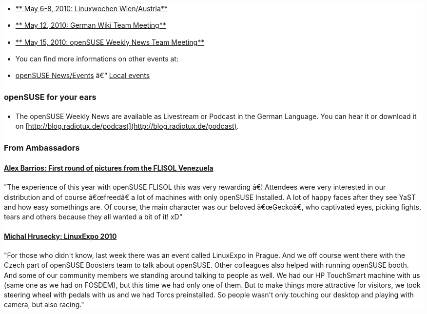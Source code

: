   * [** May 6-8, 2010: Linuxwochen Wien/Austria**](http://linuxwochen.at/index.php?option=com_content&view=article&id=125&Itemid=32)

	
  * [** May 12, 2010: German Wiki Team Meeting**](http://news.opensuse.org/2010/03/09/german-wiki-team-meeting/)

	
  * [** May 15, 2010: openSUSE Weekly News Team Meeting**](http://news.opensuse.org/2010/04/23/opensuse-weekly-news-team-meeting-4/)



	
  * You can find more informations on other events at: 

	
  * [openSUSE News/Events](http://news.opensuse.org/category/events/) â€“ [Local events](http://en.opensuse.org/Ambassador/Events)





###  openSUSE for your ears





	
  * The openSUSE Weekly News are available as Livestream or Podcast in the German Language. You can hear it or download it on [http://blog.radiotux.de/podcast](http://blog.radiotux.de/podcast). 





###  From Ambassadors





####  [Alex Barrios: First round of pictures from the FLISOL Venezuela](http://lizards.opensuse.org/2010/04/26/first-round-of-pictures-from-the-flisol-venezuela/)


"The experience of this year with openSUSE FLISOL this was very rewarding â€¦ Attendees were very interested in our distribution and of course â€œfreedâ€ a lot of machines with only openSUSE Installed.  A lot of happy faces after they see YaST and how easy somethings are.  Of course, the main character was our beloved â€œGeckoâ€, who captivated eyes, picking fights, tears and others because they all wanted a bit of it! xD"  


####  [Michal Hrusecky: LinuxExpo 2010](http://michal.hrusecky.net/index.php/blog/show/LinuxExpo-2010.html)


"For those who didn't know, last week there was an event called LinuxExpo in Prague. And we off course went there with the Czech part of openSUSE Boosters team to talk about openSUSE. Other colleagues also helped with running openSUSE booth. And some of our community members we standing around talking to people as well.  We had our HP TouchSmart machine with us (same one as we had on FOSDEM), but this time we had only one of them. But to make things more attractive for visitors, we took steering wheel with pedals with us and we had Torcs preinstalled. So people wasn't only touching our desktop and playing with camera, but also racing."  
